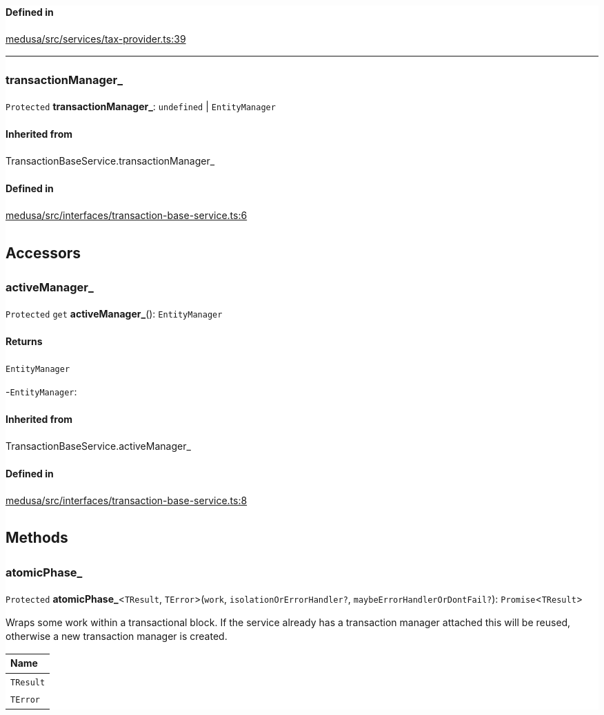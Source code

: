 #### Defined in

[medusa/src/services/tax-provider.ts:39](https://github.com/medusajs/medusa/blob/0af6e5534/packages/medusa/src/services/tax-provider.ts#L39)

___

### transactionManager\_

 `Protected` **transactionManager\_**: `undefined` \| `EntityManager`

#### Inherited from

TransactionBaseService.transactionManager\_

#### Defined in

[medusa/src/interfaces/transaction-base-service.ts:6](https://github.com/medusajs/medusa/blob/0af6e5534/packages/medusa/src/interfaces/transaction-base-service.ts#L6)

## Accessors

### activeManager\_

`Protected` `get` **activeManager_**(): `EntityManager`

#### Returns

`EntityManager`

-`EntityManager`: 

#### Inherited from

TransactionBaseService.activeManager\_

#### Defined in

[medusa/src/interfaces/transaction-base-service.ts:8](https://github.com/medusajs/medusa/blob/0af6e5534/packages/medusa/src/interfaces/transaction-base-service.ts#L8)

## Methods

### atomicPhase\_

`Protected` **atomicPhase_**<`TResult`, `TError`\>(`work`, `isolationOrErrorHandler?`, `maybeErrorHandlerOrDontFail?`): `Promise`<`TResult`\>

Wraps some work within a transactional block. If the service already has
a transaction manager attached this will be reused, otherwise a new
transaction manager is created.

| Name |
| :------ |
| `TResult` | `object` |
| `TError` | `object` |
